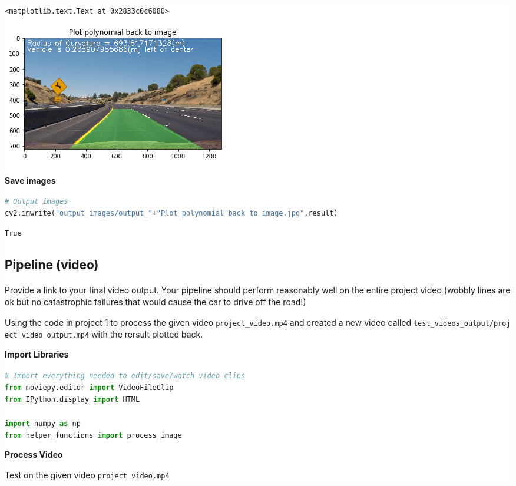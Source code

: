 


    <matplotlib.text.Text at 0x2833c0c6080>




![png](./output_images/output_107_1.png)


__Save images__


```python
# Output images
cv2.imwrite("output_images/output_"+"Plot polynomial back to image.jpg",result)
```




    True



## Pipeline (video)

Provide a link to your final video output. Your pipeline should perform reasonably well on the entire project video (wobbly lines are ok but no catastrophic failures that would cause the car to drive off the road!)

Using the code in project 1 to process the given video `project_video.mp4` and created a new video called `test_videos_output/project_video_output.mp4` with the rersult plotted back.

__Import Libraries__


```python
# Import everything needed to edit/save/watch video clips
from moviepy.editor import VideoFileClip
from IPython.display import HTML

import numpy as np
from helper_functions import process_image
```

__Process Video__

Test on the given video `project_video.mp4`
